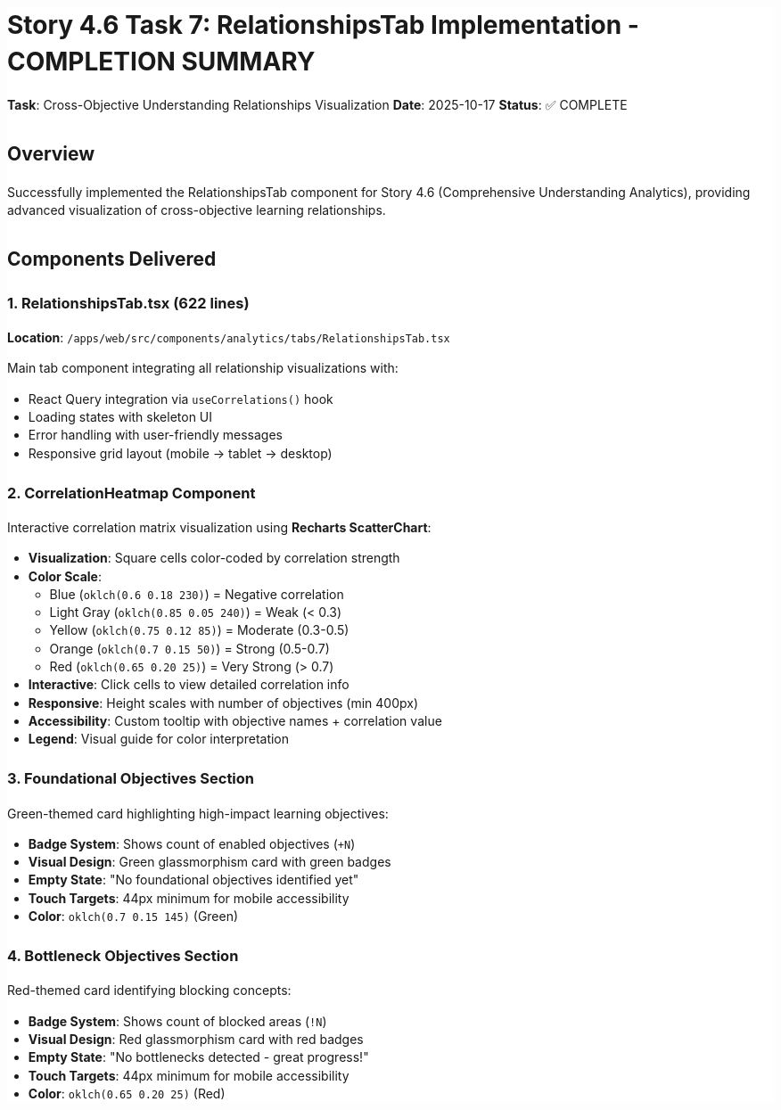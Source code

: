 # Story 4.6 Task 7: RelationshipsTab Implementation - COMPLETION SUMMARY

**Task**: Cross-Objective Understanding Relationships Visualization
**Date**: 2025-10-17
**Status**: ✅ COMPLETE

## Overview

Successfully implemented the RelationshipsTab component for Story 4.6 (Comprehensive Understanding Analytics), providing advanced visualization of cross-objective learning relationships.

## Components Delivered

### 1. **RelationshipsTab.tsx** (622 lines)
**Location**: `/apps/web/src/components/analytics/tabs/RelationshipsTab.tsx`

Main tab component integrating all relationship visualizations with:
- React Query integration via `useCorrelations()` hook
- Loading states with skeleton UI
- Error handling with user-friendly messages
- Responsive grid layout (mobile → tablet → desktop)

### 2. **CorrelationHeatmap Component**
Interactive correlation matrix visualization using **Recharts ScatterChart**:
- **Visualization**: Square cells color-coded by correlation strength
- **Color Scale**:
  - Blue (`oklch(0.6 0.18 230)`) = Negative correlation
  - Light Gray (`oklch(0.85 0.05 240)`) = Weak (< 0.3)
  - Yellow (`oklch(0.75 0.12 85)`) = Moderate (0.3-0.5)
  - Orange (`oklch(0.7 0.15 50)`) = Strong (0.5-0.7)
  - Red (`oklch(0.65 0.20 25)`) = Very Strong (> 0.7)
- **Interactive**: Click cells to view detailed correlation info
- **Responsive**: Height scales with number of objectives (min 400px)
- **Accessibility**: Custom tooltip with objective names + correlation value
- **Legend**: Visual guide for color interpretation

### 3. **Foundational Objectives Section**
Green-themed card highlighting high-impact learning objectives:
- **Badge System**: Shows count of enabled objectives (`+N`)
- **Visual Design**: Green glassmorphism card with green badges
- **Empty State**: "No foundational objectives identified yet"
- **Touch Targets**: 44px minimum for mobile accessibility
- **Color**: `oklch(0.7 0.15 145)` (Green)

### 4. **Bottleneck Objectives Section**
Red-themed card identifying blocking concepts:
- **Badge System**: Shows count of blocked areas (`!N`)
- **Visual Design**: Red glassmorphism card with red badges
- **Empty State**: "No bottlenecks detected - great progress!"
- **Touch Targets**: 44px minimum for mobile accessibility
- **Color**: `oklch(0.65 0.20 25)` (Red)
